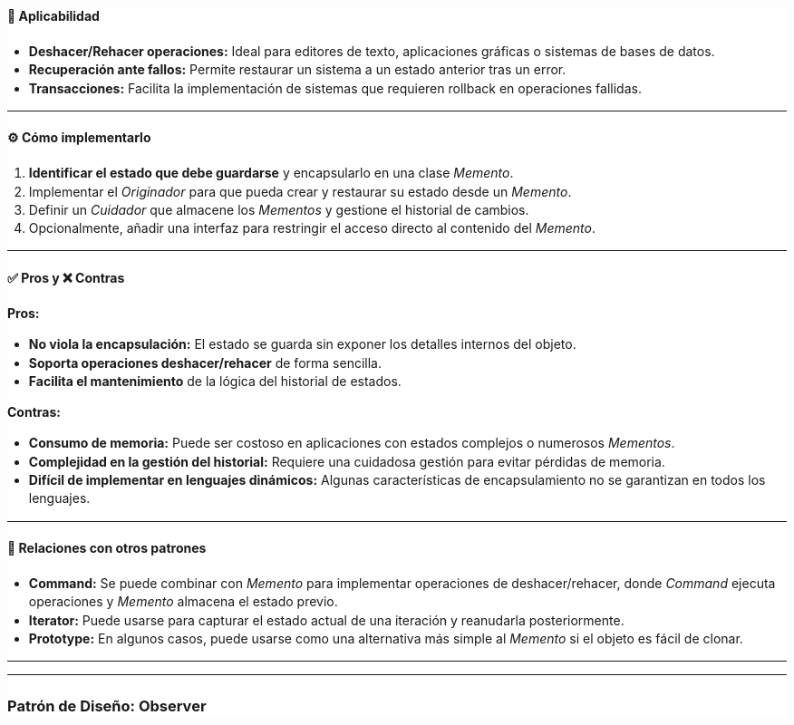 
#### 🎯 **Aplicabilidad**

- **Deshacer/Rehacer operaciones:** Ideal para editores de texto, aplicaciones gráficas o sistemas de bases de datos.
- **Recuperación ante fallos:** Permite restaurar un sistema a un estado anterior tras un error.
- **Transacciones:** Facilita la implementación de sistemas que requieren rollback en operaciones fallidas.

---

#### ⚙️ **Cómo implementarlo**

1. **Identificar el estado que debe guardarse** y encapsularlo en una clase *Memento*.
2. Implementar el *Originador* para que pueda crear y restaurar su estado desde un *Memento*.
3. Definir un *Cuidador* que almacene los *Mementos* y gestione el historial de cambios.
4. Opcionalmente, añadir una interfaz para restringir el acceso directo al contenido del *Memento*.

---

#### ✅ **Pros y ❌ Contras**

**Pros:**

- **No viola la encapsulación:** El estado se guarda sin exponer los detalles internos del objeto.
- **Soporta operaciones deshacer/rehacer** de forma sencilla.
- **Facilita el mantenimiento** de la lógica del historial de estados.

**Contras:**

- **Consumo de memoria:** Puede ser costoso en aplicaciones con estados complejos o numerosos *Mementos*.
- **Complejidad en la gestión del historial:** Requiere una cuidadosa gestión para evitar pérdidas de memoria.
- **Difícil de implementar en lenguajes dinámicos:** Algunas características de encapsulamiento no se garantizan en todos los lenguajes.

---

#### 🔗 **Relaciones con otros patrones**

- **Command:** Se puede combinar con *Memento* para implementar operaciones de deshacer/rehacer, donde *Command* ejecuta operaciones y *Memento* almacena el estado previo.
- **Iterator:** Puede usarse para capturar el estado actual de una iteración y reanudarla posteriormente.
- **Prototype:** En algunos casos, puede usarse como una alternativa más simple al *Memento* si el objeto es fácil de clonar.

---





---

### **Patrón de Diseño: Observer**
